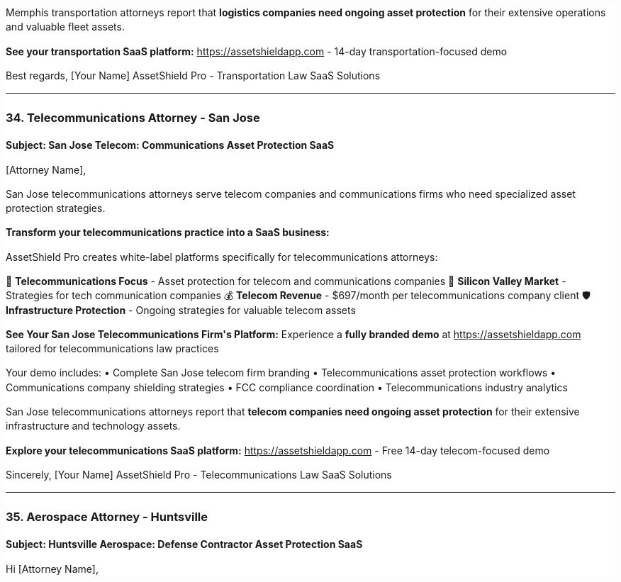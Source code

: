 Memphis transportation attorneys report that **logistics companies need ongoing asset protection** for their extensive operations and valuable fleet assets.

**See your transportation SaaS platform:**
https://assetshieldapp.com - 14-day transportation-focused demo

Best regards,
[Your Name]
AssetShield Pro - Transportation Law SaaS Solutions

---

### **34. Telecommunications Attorney - San Jose**
**Subject: San Jose Telecom: Communications Asset Protection SaaS**

[Attorney Name],

San Jose telecommunications attorneys serve telecom companies and communications firms who need specialized asset protection strategies.

**Transform your telecommunications practice into a SaaS business:**

AssetShield Pro creates white-label platforms specifically for telecommunications attorneys:

📱 **Telecommunications Focus** - Asset protection for telecom and communications companies
📡 **Silicon Valley Market** - Strategies for tech communication companies
💰 **Telecom Revenue** - $697/month per telecommunications company client
🛡️ **Infrastructure Protection** - Ongoing strategies for valuable telecom assets

**See Your San Jose Telecommunications Firm's Platform:**
Experience a **fully branded demo** at https://assetshieldapp.com tailored for telecommunications law practices

Your demo includes:
• Complete San Jose telecom firm branding
• Telecommunications asset protection workflows
• Communications company shielding strategies
• FCC compliance coordination
• Telecommunications industry analytics

San Jose telecommunications attorneys report that **telecom companies need ongoing asset protection** for their extensive infrastructure and technology assets.

**Explore your telecommunications SaaS platform:**
https://assetshieldapp.com - Free 14-day telecom-focused demo

Sincerely,
[Your Name]
AssetShield Pro - Telecommunications Law SaaS Solutions

---

### **35. Aerospace Attorney - Huntsville**
**Subject: Huntsville Aerospace: Defense Contractor Asset Protection SaaS**

Hi [Attorney Name],

